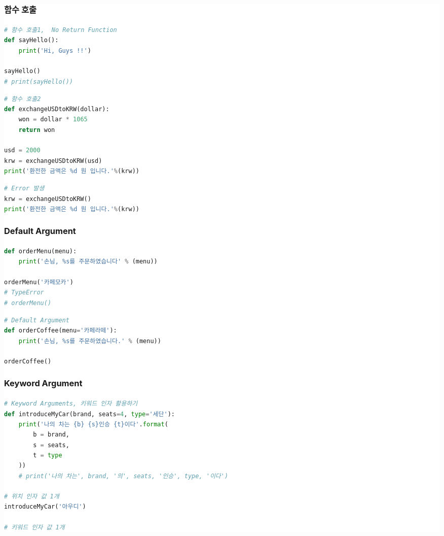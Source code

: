 ### 함수 호출


```python
# 함수 호출1,  No Return Function
def sayHello():
    print('Hi, Guys !!')

sayHello()
# print(sayHello())

```


```python
# 함수 호출2
def exchangeUSDtoKRW(dollar):
    won = dollar * 1065
    return won

usd = 2000
krw = exchangeUSDtoKRW(usd)
print('환전한 금액은 %d 원 입니다.'%(krw))
```


```python
# Error 발생
krw = exchangeUSDtoKRW()
print('환전한 금액은 %d 원 입니다.'%(krw))
```

### Default Argument 


```python
def orderMenu(menu):
    print('손님, %s를 주문하였습니다' % (menu))

orderMenu('카페모카')
# TypeError
# orderMenu()
```


```python
# Default Argument
def orderCoffee(menu='카페라떼'):
    print('손님, %s를 주문하였습니다.' % (menu))

orderCoffee()
```

### Keyword Argument


```python
# Keyword Arguments, 키워드 인자 활용하기
def introduceMyCar(brand, seats=4, type='세단'):
    print('나의 차는 {b} {s}인승 {t}이다'.format(
        b = brand,
        s = seats,
        t = type
    ))
    # print('나의 차는', brand, '의', seats, '인승', type, '이다')

# 위치 인자 값 1개
introduceMyCar('아우디')

# 키워드 인자 값 1개
```